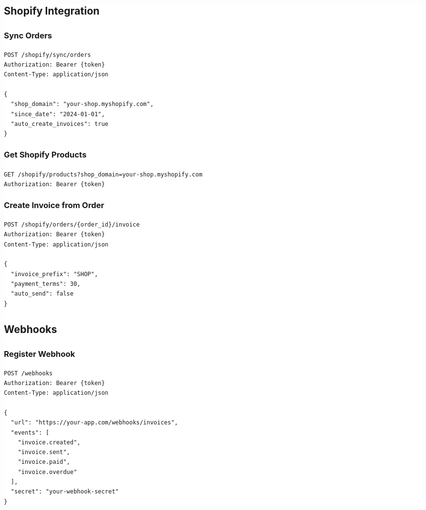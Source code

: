 ## Shopify Integration

### Sync Orders

```http
POST /shopify/sync/orders
Authorization: Bearer {token}
Content-Type: application/json

{
  "shop_domain": "your-shop.myshopify.com",
  "since_date": "2024-01-01",
  "auto_create_invoices": true
}
```

### Get Shopify Products

```http
GET /shopify/products?shop_domain=your-shop.myshopify.com
Authorization: Bearer {token}
```

### Create Invoice from Order

```http
POST /shopify/orders/{order_id}/invoice
Authorization: Bearer {token}
Content-Type: application/json

{
  "invoice_prefix": "SHOP",
  "payment_terms": 30,
  "auto_send": false
}
```

## Webhooks

### Register Webhook

```http
POST /webhooks
Authorization: Bearer {token}
Content-Type: application/json

{
  "url": "https://your-app.com/webhooks/invoices",
  "events": [
    "invoice.created",
    "invoice.sent",
    "invoice.paid",
    "invoice.overdue"
  ],
  "secret": "your-webhook-secret"
}
```
